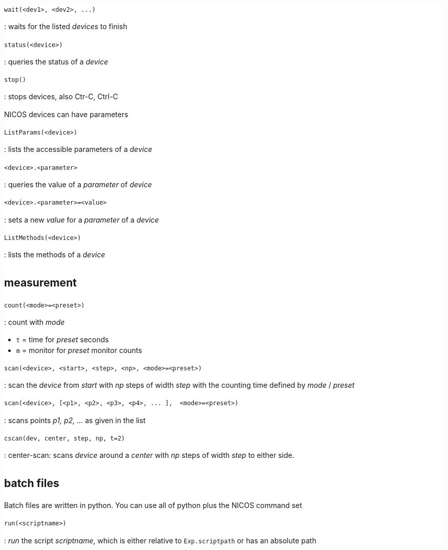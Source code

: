 `wait(<dev1>, <dev2>, ...)`

: waits for the listed *devices* to finish 

`status(<device>)`

: queries the status of a *device*

`stop()`

: stops devices, also Ctr-C, Ctrl-C

NICOS devices can have parameters 

`ListParams(<device>)`

: lists the accessible parameters of a *device* 

`<device>.<parameter>`

: queries the value of a *parameter* of *device*

`<device>.<parameter>=<value>`

: sets a new *value* for a *parameter* of a *device*

`ListMethods(<device>)`

: lists the methods of a *device*

## measurement

`count(<mode>=<preset>)`

: count with *mode* 

  - `t` = time for *preset* seconds
  - `m` = monitor for *preset* monitor counts 

`scan(<device>, <start>, <step>, <np>, <mode>=<preset>)`

: scan the *device* from *start* with *np* steps of width *step* with the
counting time defined by *mode* / *preset*  

`scan(<device>, [<p1>, <p2>, <p3>, <p4>, ... ],  <mode>=<preset>)`

: scans points *p1, p2, ...* as given in the list 

`cscan(dev, center, step, np, t=2)`

: center-scan: scans *device* around a *center* with *np* steps of width *step* to
either side.

## batch files

Batch files are written in python.
You can use all of python plus the NICOS command set 

`run(<scriptname>)`

: *run* the script *scriptname*, which is either relative to 
`Exp.scriptpath` or has an absolute path 
